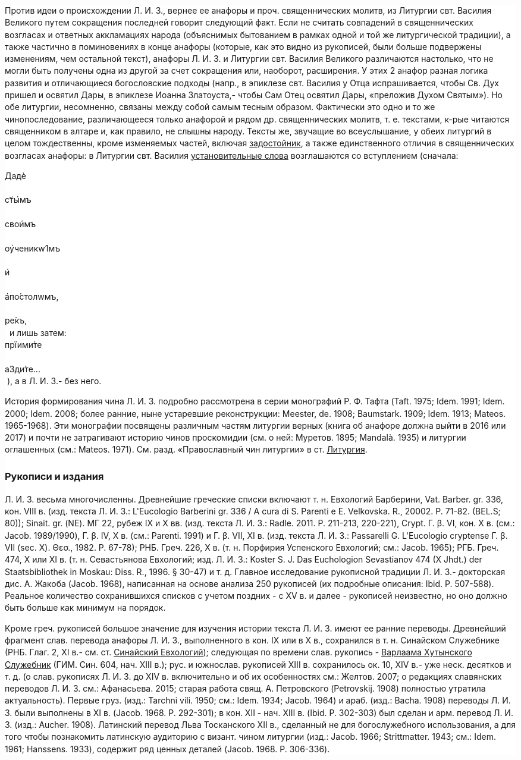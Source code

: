Против идеи о происхождении Л. И. З., вернее ее анафоры и проч. священнических молитв, из Литургии свт. Василия Великого путем сокращения последней говорит следующий факт. Если не считать совпадений в священнических возгласах и ответных аккламациях народа (объяснимых бытованием в рамках одной и той же литургической традиции), а также частично в поминовениях в конце анафоры (которые, как это видно из рукописей, были больше подвержены изменениям, чем остальной текст), анафоры Л. И. З. и Литургии свт. Василия Великого различаются настолько, что не могли быть получены одна из другой за счет сокращения или, наоборот, расширения. У этих 2 анафор разная логика развития и отличающиеся богословские подходы (напр., в эпиклезе свт. Василия у Отца испрашивается, чтобы Св. Дух пришел и освятил Дары, в эпиклезе Иоанна Златоуста,- чтобы Сам Отец освятил Дары, «преложив Духом Святым»). Но обе литургии, несомненно, связаны между собой самым тесным образом. Фактически это одно и то же чинопоследование, различающееся только анафорой и рядом др. священнических молитв, т. е. текстами, к-рые читаются священником в алтаре и, как правило, не слышны народу. Тексты же, звучащие во всеуслышание, у обеих литургий в целом тождественны, кроме изменяемых частей, включая [задостойник](https://pravenc.ru/text/задостойник.html), а также единственного отличия в священнических возгласах анафоры: в Литургии свт. Василия [установительные слова](<https://pravenc.ru/text/установительные слова.html>) возглашаются со вступлением (сначала: <div class="cu">Дадѐ</div> <div class="cu">ст҃ы҆мъ</div> <div class="cu">свои҆мъ</div> <div class="cu">оу҆ченикw1мъ</div> <div class="cu">и҆</div> <div class="cu">а҆по́столwмъ,</div> <div class="cu">ре́къ,</div>  и лишь затем: <div class="cu">прїими́те</div> <div class="cu">a3ди́те...</div> ), а в Л. И. З.- без него.

История формирования чина Л. И. З. подробно рассмотрена в серии монографий Р. Ф. Тафта (Taft. 1975; Idem. 1991; Idem. 2000; Idem. 2008; более ранние, ныне устаревшие реконструкции: Meester, de. 1908; Baumstark. 1909; Idem. 1913; Mateos. 1965-1968). Эти монографии посвящены различным частям литургии верных (книга об анафоре должна выйти в 2016 или 2017) и почти не затрагивают историю чинов проскомидии (см. о ней: Муретов. 1895; Mandalà. 1935) и литургии оглашенных (см.: Mateos. 1971). См. разд. «Православный чин литургии» в ст. [Литургия](https://pravenc.ru/text/Литургия.html).

### Рукописи и издания

Л. И. З. весьма многочисленны. Древнейшие греческие списки включают т. н. Евхологий Барберини, Vat. Barber. gr. 336, кон. VIII в. (изд. текста Л. И. З.: L'Eucologio Barberini gr. 336 / A cura di S. Parenti e E. Velkovska. R., 20002. P. 71-82. (BEL.S; 80)); Sinait. gr. (ΝΕ). ΜΓ 22, рубеж IX и X вв. (изд. текста Л. И. З.: Radle. 2011. P. 211-213, 220-221), Crypt. Γ. β. VI, кон. X в. (см.: Jacob. 1989/1990), Γ. β. IV, X в. (см.: Parenti. 1991) и Γ. β. VII, XI в. (изд. текста Л. И. З.: Passarelli G. L'Eucologio cryptense Γ. β. VII (sec. X). Θεσ., 1982. P. 67-78); РНБ. Греч. 226, X в. (т. н. Порфирия Успенского Евхологий; см.: Jacob. 1965); РГБ. Греч. 474, X или XI в. (т. н. Севастьянова Евхологий; изд. Л. И. З.: Koster S. J. Das Euchologion Sevastianov 474 (X Jhdt.) der Staatsbibliothek in Moskau: Diss. R., 1996. § 30-47) и т. д. Главное исследование рукописной традиции Л. И. З.- докторская дис. А. Жакоба (Jacob. 1968), написанная на основе анализа 250 рукописей (их подробные описания: Ibid. P. 507-588). Реальное количество сохранившихся списков с учетом поздних - с XV в. и далее - рукописей неизвестно, но оно должно быть больше как минимум на порядок.

Кроме греч. рукописей большое значение для изучения истории текста Л. И. З. имеют ее ранние переводы. Древнейший фрагмент слав. перевода анафоры Л. И. З., выполненного в кон. IX или в X в., сохранился в т. н. Синайском Служебнике (РНБ. Глаг. 2, XI в.- см. ст. [Синайский Евхологий](<https://pravenc.ru/text/Синайский Евхологий.html>)); следующая по времени слав. рукопись - [Варлаама Хутынского Служебник](<https://pravenc.ru/text/Варлаама Хутынского Служебник.html>) (ГИМ. Син. 604, нач. XIII в.); рус. и южнослав. рукописей XIII в. сохранилось ок. 10, XIV в.- уже неск. десятков и т. д. (о слав. рукописях Л. И. З. до XIV в. включительно и об их особенностях см.: Желтов. 2007; о редакциях славянских переводов Л. И. З. см.: Афанасьева. 2015; старая работа свящ. А. Петровского (Petrovskij. 1908) полностью утратила актуальность). Первые груз. (изд.: Tarchni
vili. 1950; см.: Idem. 1934; Jacob. 1964) и араб. (изд.: Bacha. 1908) переводы Л. И. З. были выполнены в XI в. (Jacob. 1968. P. 292-301); в кон. XII - нач. XIII в. (Ibid. P. 302-303) был сделан и арм. перевод Л. И. З. (изд.: Aucher. 1908). Латинский перевод Льва Тосканского XII в., сделанный не для богослужебного использования, а для того чтобы познакомить латинскую аудиторию с визант. чином литургии (изд.: Jacob. 1966; Strittmatter. 1943; см.: Idem. 1961; Hanssens. 1933), содержит ряд ценных деталей (Jacob. 1968. P. 306-336).
